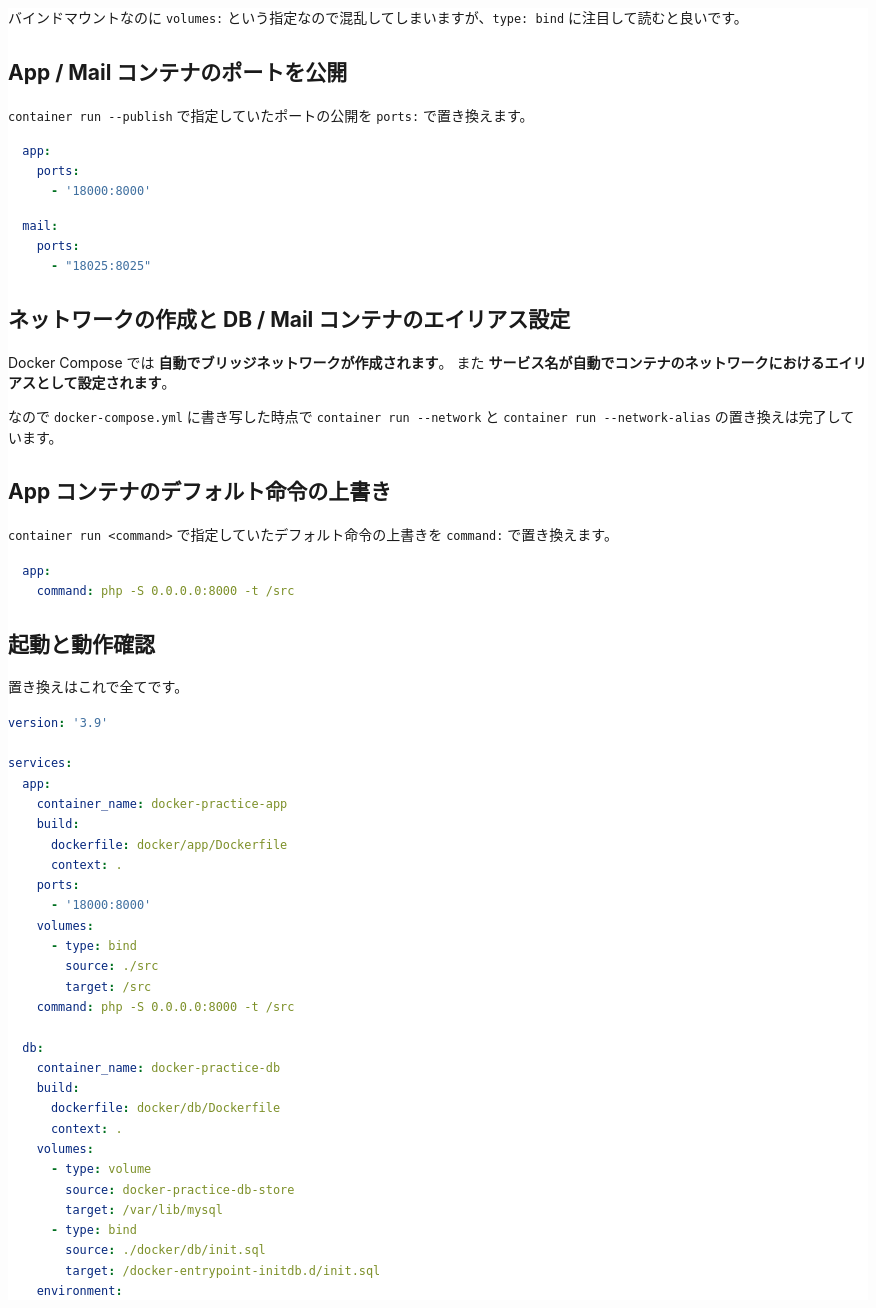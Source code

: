 バインドマウントなのに `volumes:` という指定なので混乱してしまいますが、`type: bind` に注目して読むと良いです。

## App / Mail コンテナのポートを公開
`container run --publish` で指定していたポートの公開を `ports:` で置き換えます。

```yaml:docker-compose.yml
  app:
    ports:
      - '18000:8000'
```

```yaml:docker-compose.yml
  mail:
    ports:
      - "18025:8025"
```

## ネットワークの作成と DB / Mail コンテナのエイリアス設定
Docker Compose では **自動でブリッジネットワークが作成されます**。
また **サービス名が自動でコンテナのネットワークにおけるエイリアスとして設定されます**。

なので `docker-compose.yml` に書き写した時点で `container run --network` と `container run --network-alias` の置き換えは完了しています。

## App コンテナのデフォルト命令の上書き
`container run <command>` で指定していたデフォルト命令の上書きを `command:` で置き換えます。

```yaml:docker-compose.yml
  app:
    command: php -S 0.0.0.0:8000 -t /src
```

## 起動と動作確認
置き換えはこれで全てです。

```yaml:docker-compose.yml
version: '3.9'

services:
  app:
    container_name: docker-practice-app
    build:
      dockerfile: docker/app/Dockerfile
      context: .
    ports:
      - '18000:8000'
    volumes:
      - type: bind
        source: ./src
        target: /src
    command: php -S 0.0.0.0:8000 -t /src

  db:
    container_name: docker-practice-db
    build:
      dockerfile: docker/db/Dockerfile
      context: .
    volumes:
      - type: volume
        source: docker-practice-db-store
        target: /var/lib/mysql
      - type: bind
        source: ./docker/db/init.sql
        target: /docker-entrypoint-initdb.d/init.sql
    environment:
```